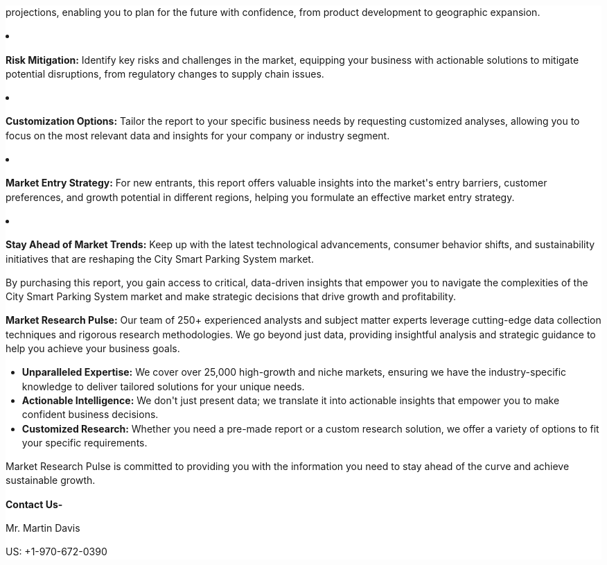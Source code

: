 projections, enabling you to plan for the future with confidence, from product development to geographic expansion.</p></li><li><p><strong>Risk Mitigation:</strong> Identify key risks and challenges in the market, equipping your business with actionable solutions to mitigate potential disruptions, from regulatory changes to supply chain issues.</p></li><li><p><strong>Customization Options:</strong> Tailor the report to your specific business needs by requesting customized analyses, allowing you to focus on the most relevant data and insights for your company or industry segment.</p></li><li><p><strong>Market Entry Strategy:</strong> For new entrants, this report offers valuable insights into the market's entry barriers, customer preferences, and growth potential in different regions, helping you formulate an effective market entry strategy.</p></li><li><p><strong>Stay Ahead of Market Trends:</strong> Keep up with the latest technological advancements, consumer behavior shifts, and sustainability initiatives that are reshaping the City Smart Parking System market.</p></li></ol><p>By purchasing this report, you gain access to critical, data-driven insights that empower you to navigate the complexities of the City Smart Parking System market and make strategic decisions that drive growth and profitability.</p><p><strong>Market Research Pulse:</strong>&nbsp;Our team of 250+ experienced analysts and subject matter experts leverage cutting-edge data collection techniques and rigorous research methodologies. We go beyond just data, providing insightful analysis and strategic guidance to help you achieve your business goals.</p><ul><li><strong>Unparalleled Expertise:</strong>&nbsp;We cover over 25,000 high-growth and niche markets, ensuring we have the industry-specific knowledge to deliver tailored solutions for your unique needs.</li><li><strong>Actionable Intelligence:</strong>&nbsp;We don't just present data; we translate it into actionable insights that empower you to make confident business decisions.</li><li><strong>Customized Research:</strong>&nbsp;Whether you need a pre-made report or a custom research solution, we offer a variety of options to fit your specific requirements.</li></ul><p>Market Research Pulse is committed to providing you with the information you need to stay ahead of the curve and achieve sustainable growth.</p><p><strong>Contact Us-</strong></p><p>Mr. Martin Davis</p><p>US: +1-970-672-0390</p>
